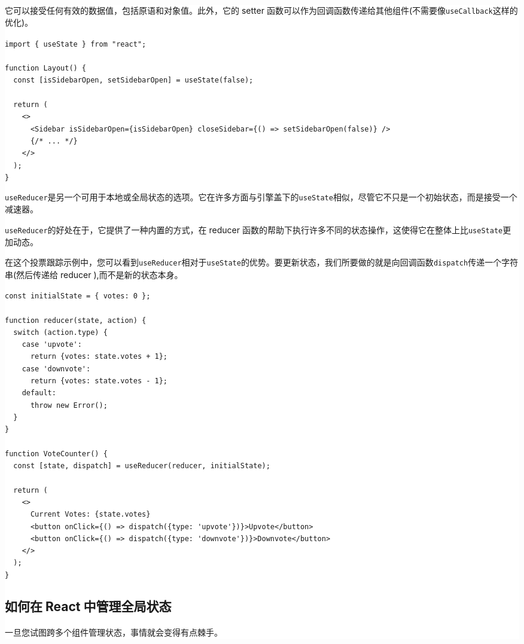 它可以接受任何有效的数据值，包括原语和对象值。此外，它的 setter 函数可以作为回调函数传递给其他组件(不需要像`useCallback`这样的优化)。

```
import { useState } from "react";

function Layout() {
  const [isSidebarOpen, setSidebarOpen] = useState(false);

  return (
    <>
      <Sidebar isSidebarOpen={isSidebarOpen} closeSidebar={() => setSidebarOpen(false)} />
      {/* ... */}
    </>
  );
} 
```

`useReducer`是另一个可用于本地或全局状态的选项。它在许多方面与引擎盖下的`useState`相似，尽管它不只是一个初始状态，而是接受一个减速器。

`useReducer`的好处在于，它提供了一种内置的方式，在 reducer 函数的帮助下执行许多不同的状态操作，这使得它在整体上比`useState`更加动态。

在这个投票跟踪示例中，您可以看到`useReducer`相对于`useState`的优势。要更新状态，我们所要做的就是向回调函数`dispatch`传递一个字符串(然后传递给 reducer ),而不是新的状态本身。

```
const initialState = { votes: 0 };

function reducer(state, action) {
  switch (action.type) {
    case 'upvote':
      return {votes: state.votes + 1};
    case 'downvote':
      return {votes: state.votes - 1};
    default:
      throw new Error();
  }
}

function VoteCounter() {
  const [state, dispatch] = useReducer(reducer, initialState);

  return (
    <>
      Current Votes: {state.votes}
      <button onClick={() => dispatch({type: 'upvote'})}>Upvote</button>
      <button onClick={() => dispatch({type: 'downvote'})}>Downvote</button>
    </>
  );
} 
```

## 如何在 React 中管理全局状态

一旦您试图跨多个组件管理状态，事情就会变得有点棘手。
